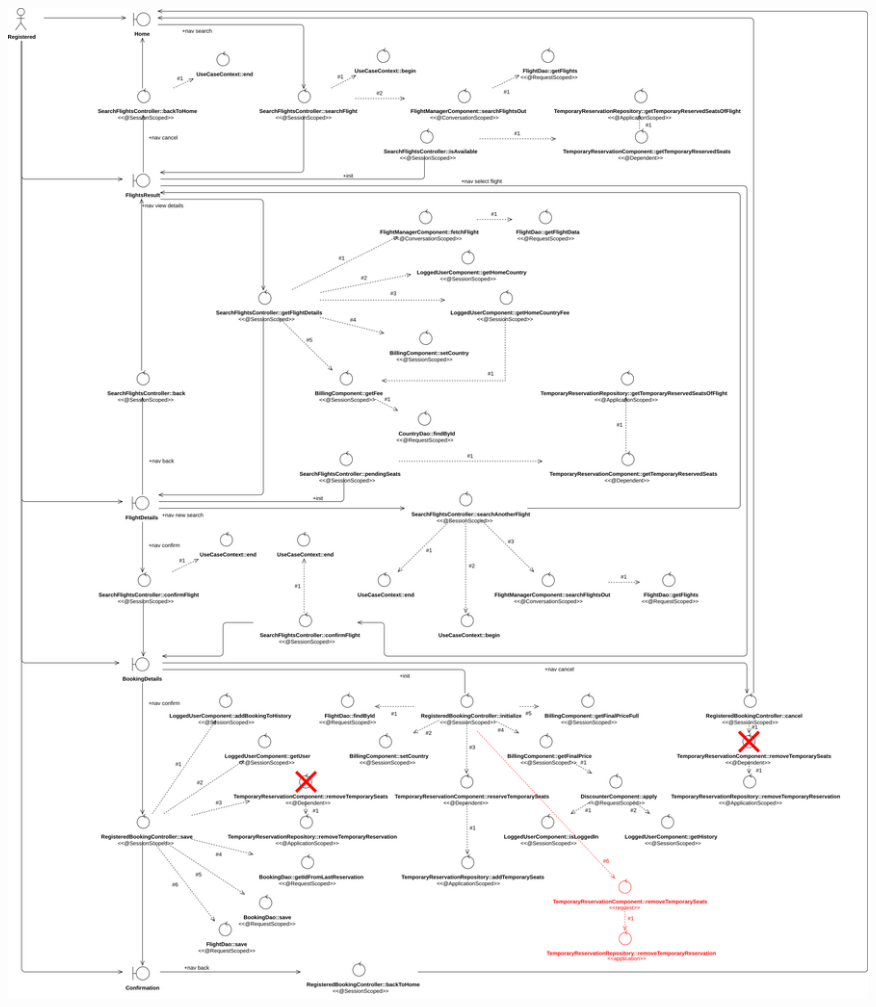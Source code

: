   <img src="../../imgs/faulty-versions/7/err-7-registered-search-book-flight-erd.png?raw=true" style="width:100%">
</p>
